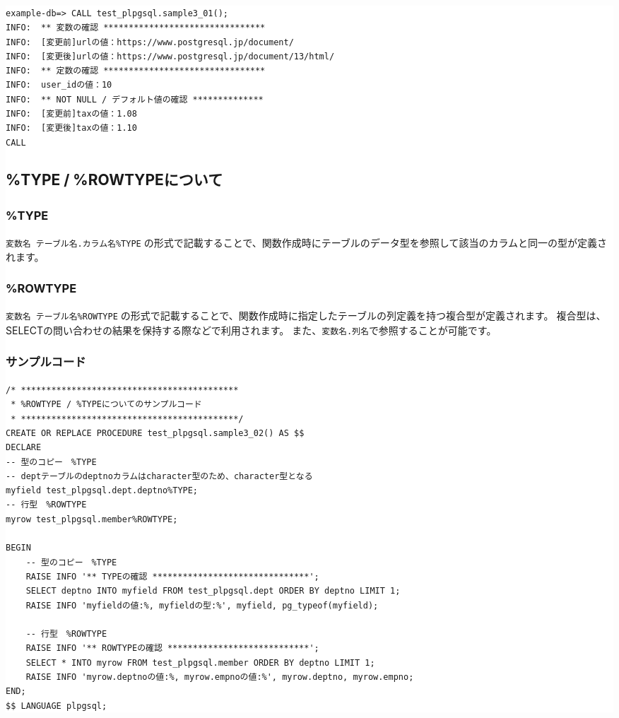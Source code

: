 ```:実行結果
example-db=> CALL test_plpgsql.sample3_01();
INFO:  ** 変数の確認 ********************************
INFO:  [変更前]urlの値：https://www.postgresql.jp/document/
INFO:  [変更後]urlの値：https://www.postgresql.jp/document/13/html/
INFO:  ** 定数の確認 ********************************
INFO:  user_idの値：10
INFO:  ** NOT NULL / デフォルト値の確認 **************
INFO:  [変更前]taxの値：1.08
INFO:  [変更後]taxの値：1.10
CALL
```

## %TYPE / %ROWTYPEについて

### %TYPE
`変数名 テーブル名.カラム名%TYPE`
の形式で記載することで、関数作成時にテーブルのデータ型を参照して該当のカラムと同一の型が定義されます。

### %ROWTYPE
`変数名 テーブル名%ROWTYPE`
の形式で記載することで、関数作成時に指定したテーブルの列定義を持つ複合型が定義されます。
複合型は、SELECTの問い合わせの結果を保持する際などで利用されます。
また、`変数名.列名`で参照することが可能です。

### サンプルコード　
```SQL:
/* *******************************************
 * %ROWTYPE / %TYPEについてのサンプルコード
 * *******************************************/
CREATE OR REPLACE PROCEDURE test_plpgsql.sample3_02() AS $$
DECLARE	
-- 型のコピー　%TYPE
-- deptテーブルのdeptnoカラムはcharacter型のため、character型となる
myfield test_plpgsql.dept.deptno%TYPE;
-- 行型　%ROWTYPE
myrow test_plpgsql.member%ROWTYPE; 

BEGIN	
	-- 型のコピー　%TYPE
	RAISE INFO '** TYPEの確認 *******************************';
	SELECT deptno INTO myfield FROM test_plpgsql.dept ORDER BY deptno LIMIT 1;
	RAISE INFO 'myfieldの値:%, myfieldの型:%', myfield, pg_typeof(myfield);

	-- 行型　%ROWTYPE
	RAISE INFO '** ROWTYPEの確認 ****************************';
	SELECT * INTO myrow FROM test_plpgsql.member ORDER BY deptno LIMIT 1;
	RAISE INFO 'myrow.deptnoの値:%, myrow.empnoの値:%', myrow.deptno, myrow.empno;
END;	
$$ LANGUAGE plpgsql;
```
